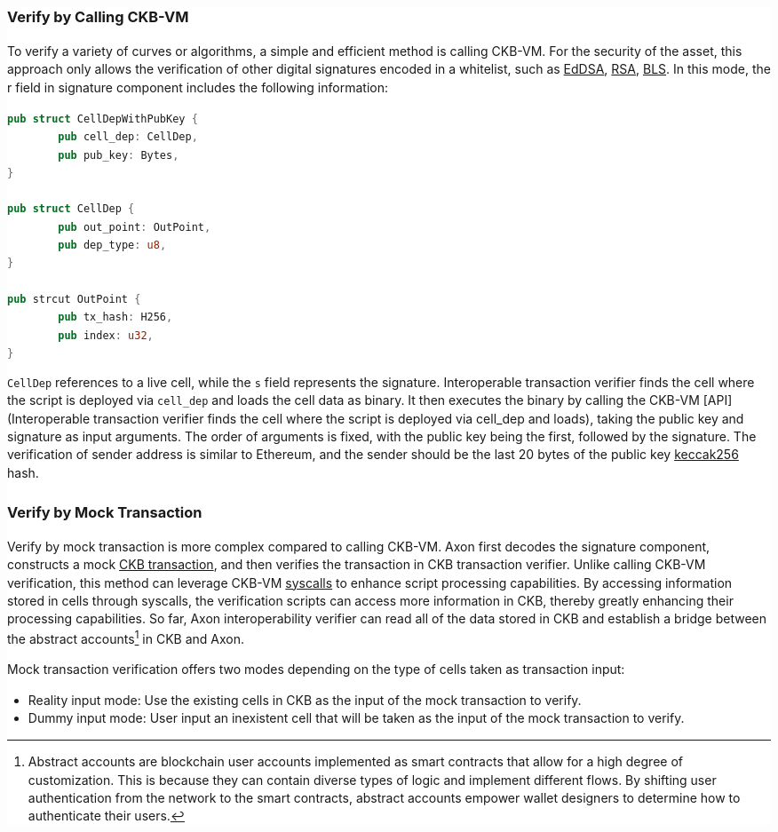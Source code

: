 </td>
</tr>
</table>

### Verify by Calling CKB-VM
To verify a variety of curves or algorithms, a simple and efficient method is calling CKB-VM. For the security of the asset, this approach only allows the verification of other digital signatures encoded in a whitelist, such as [EdDSA](https://en.wikipedia.org/wiki/EdDSA), [RSA](https://en.wikipedia.org/wiki/RSA_(cryptosystem)#Signing_messages), [BLS](https://en.wikipedia.org/wiki/BLS_digital_signature). In this mode, the r field in signature component includes the following information:
```rust
pub struct CellDepWithPubKey {
		pub cell_dep: CellDep,
		pub pub_key: Bytes,
}

pub struct CellDep {
		pub out_point: OutPoint,
		pub dep_type: u8,
}

pub strcut OutPoint {
		pub tx_hash: H256,
		pub index: u32,
}
```
`CellDep` references to a live cell, while the `s` field represents the signature. Interoperable transaction verifier finds the cell where the script is deployed via `cell_dep` and loads the cell data as binary. It then executes the binary by calling the CKB-VM [API](Interoperable transaction verifier finds the cell where the script is deployed via cell_dep and loads), taking the public key and signature as input arguments. The order of arguments is fixed, with the public key being the first, followed by the signature. The verification of sender address is similar to Ethereum, and the sender should be the last 20 bytes of the public key [keccak256](https://github.com/ethereum/eth-hash) hash.

### Verify by Mock Transaction
Verify by mock transaction is more complex compared to calling CKB-VM. Axon first decodes the signature component, constructs a mock [CKB transaction](https://github.com/nervosnetwork/rfcs/blob/master/rfcs/0002-ckb/0002-ckb.md#44-transaction), and then verifies the transaction in CKB transaction verifier. Unlike calling CKB-VM verification, this method can leverage CKB-VM [syscalls](https://github.com/nervosnetwork/rfcs/blob/master/rfcs/0009-vm-syscalls/0009-vm-syscalls.md) to enhance script processing capabilities. By accessing information stored in cells through syscalls, the verification scripts can access more information in CKB, thereby greatly enhancing their processing capabilities. So far, Axon interoperability verifier can read all of the data stored in CKB and establish a bridge between the abstract accounts[^2] in CKB and Axon. 

Mock transaction verification offers two modes depending on the type of cells taken as transaction input:

- Reality input mode: Use the existing cells in CKB as the input of the mock transaction to verify.
- Dummy input mode: User input an inexistent cell that will be taken as the input of the mock transaction to verify.


[^1]: Axon contains two types of contracts: general contracts and system contracts. The main difference is that system contracts are written in Rust only. Compared with general contracts, system contracts can invoke more system resources, such as storage. Besides, system contracts are not necessarily stored in EVM MPT, since they have their own storage space.
[^2]: Abstract accounts are blockchain user accounts implemented as smart contracts that allow for a high degree of customization. This is because they can contain diverse types of logic and implement different flows. By shifting user authentication from the network to the smart contracts, abstract accounts empower wallet designers to determine how to authenticate their users.
[^3]: CKB input usually contains multiple cells, whose serial numbers are represented via index. For example, index is 0 stands for the first cell; 1, the second.